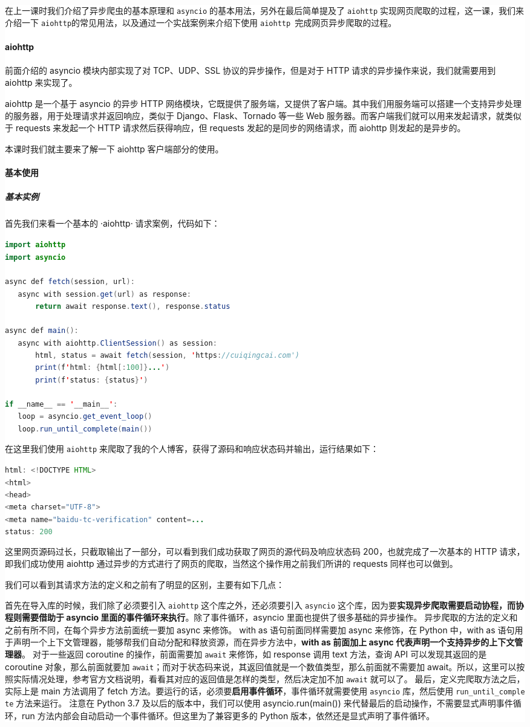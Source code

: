 ﻿在上一课时我们介绍了异步爬虫的基本原理和 `asyncio` 的基本用法，另外在最后简单提及了 `aiohttp` 实现网页爬取的过程，这一课，我们来介绍一下 `aiohttp`的常见用法，以及通过一个实战案例来介绍下使用 `aiohttp `完成网页异步爬取的过程。

#### aiohttp
前面介绍的 asyncio 模块内部实现了对 TCP、UDP、SSL 协议的异步操作，但是对于 HTTP 请求的异步操作来说，我们就需要用到 aiohttp 来实现了。

aiohttp 是一个基于 asyncio 的异步 HTTP 网络模块，它既提供了服务端，又提供了客户端。其中我们用服务端可以搭建一个支持异步处理的服务器，用于处理请求并返回响应，类似于 Django、Flask、Tornado 等一些 Web 服务器。而客户端我们就可以用来发起请求，就类似于 requests 来发起一个 HTTP 请求然后获得响应，但 requests 发起的是同步的网络请求，而 aiohttp 则发起的是异步的。

本课时我们就主要来了解一下 aiohttp 客户端部分的使用。

#### 基本使用
##### 基本实例
首先我们来看一个基本的 ·aiohttp· 请求案例，代码如下：
```java
import aiohttp
import asyncio

async def fetch(session, url):
   async with session.get(url) as response:
       return await response.text(), response.status
       
async def main():
   async with aiohttp.ClientSession() as session:
       html, status = await fetch(session, 'https://cuiqingcai.com')
       print(f'html: {html[:100]}...')
       print(f'status: {status}')
       
if __name__ == '__main__':
   loop = asyncio.get_event_loop()
   loop.run_until_complete(main())
```
在这里我们使用 `aiohttp` 来爬取了我的个人博客，获得了源码和响应状态码并输出，运行结果如下：
```java
html: <!DOCTYPE HTML>
<html>
<head>
<meta charset="UTF-8">
<meta name="baidu-tc-verification" content=...
status: 200
```
这里网页源码过长，只截取输出了一部分，可以看到我们成功获取了网页的源代码及响应状态码 200，也就完成了一次基本的 HTTP 请求，即我们成功使用 aiohttp 通过异步的方式进行了网页的爬取，当然这个操作用之前我们所讲的 requests 同样也可以做到。

我们可以看到其请求方法的定义和之前有了明显的区别，主要有如下几点：

首先在导入库的时候，我们除了必须要引入 `aiohttp` 这个库之外，还必须要引入 `asyncio` 这个库，因为要**实现异步爬取需要启动协程，而协程则需要借助于 asyncio 里面的事件循环来执行**。除了事件循环，asyncio 里面也提供了很多基础的异步操作。
异步爬取的方法的定义和之前有所不同，在每个异步方法前面统一要加 async 来修饰。
with as 语句前面同样需要加 async 来修饰，在 Python 中，with as 语句用于声明一个上下文管理器，能够帮我们自动分配和释放资源，而在异步方法中，**with as 前面加上 async 代表声明一个支持异步的上下文管理器**。
对于一些返回 coroutine 的操作，前面需要加 `await` 来修饰，如 response 调用 text 方法，查询 API 可以发现其返回的是 coroutine 对象，那么前面就要加 `await`；而对于状态码来说，其返回值就是一个数值类型，那么前面就不需要加 await。所以，这里可以按照实际情况处理，参考官方文档说明，看看其对应的返回值是怎样的类型，然后决定加不加 `await` 就可以了。
最后，定义完爬取方法之后，实际上是 main 方法调用了 fetch 方法。要运行的话，必须要**启用事件循环**，事件循环就需要使用 `asyncio` 库，然后使用 `run_until_complete` 方法来运行。
注意在 Python 3.7 及以后的版本中，我们可以使用 asyncio.run(main()) 来代替最后的启动操作，不需要显式声明事件循环，run 方法内部会自动启动一个事件循环。但这里为了兼容更多的 Python 版本，依然还是显式声明了事件循环。
